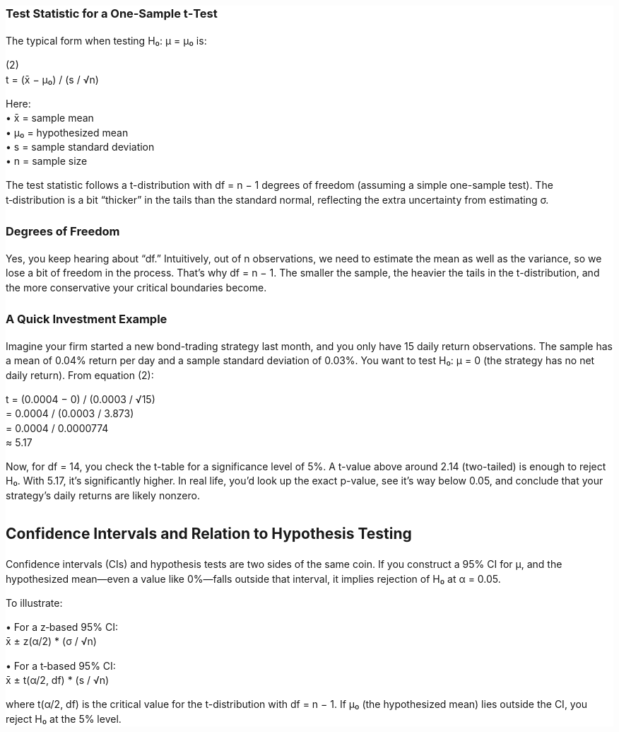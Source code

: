 ### Test Statistic for a One‑Sample t‑Test
The typical form when testing H₀: μ = μ₀ is:

(2)  
t = (x̄ − μ₀) / (s / √n)

Here:  
• x̄ = sample mean  
• μ₀ = hypothesized mean  
• s = sample standard deviation  
• n = sample size  

The test statistic follows a t-distribution with df = n − 1 degrees of freedom (assuming a simple one-sample test). The t‑distribution is a bit “thicker” in the tails than the standard normal, reflecting the extra uncertainty from estimating σ.

### Degrees of Freedom
Yes, you keep hearing about “df.” Intuitively, out of n observations, we need to estimate the mean as well as the variance, so we lose a bit of freedom in the process. That’s why df = n − 1. The smaller the sample, the heavier the tails in the t-distribution, and the more conservative your critical boundaries become.

### A Quick Investment Example
Imagine your firm started a new bond-trading strategy last month, and you only have 15 daily return observations. The sample has a mean of 0.04% return per day and a sample standard deviation of 0.03%. You want to test H₀: μ = 0 (the strategy has no net daily return). From equation (2):

t = (0.0004 − 0) / (0.0003 / √15)  
  = 0.0004 / (0.0003 / 3.873)  
  = 0.0004 / 0.0000774  
  ≈ 5.17  

Now, for df = 14, you check the t-table for a significance level of 5%. A t-value above around 2.14 (two-tailed) is enough to reject H₀. With 5.17, it’s significantly higher. In real life, you’d look up the exact p-value, see it’s way below 0.05, and conclude that your strategy’s daily returns are likely nonzero.

## Confidence Intervals and Relation to Hypothesis Testing

Confidence intervals (CIs) and hypothesis tests are two sides of the same coin. If you construct a 95% CI for μ, and the hypothesized mean—even a value like 0%—falls outside that interval, it implies rejection of H₀ at α = 0.05.

To illustrate:

• For a z‑based 95% CI:  
  x̄ ± z(α/2) * (σ / √n)

• For a t‑based 95% CI:  
  x̄ ± t(α/2, df) * (s / √n)

where t(α/2, df) is the critical value for the t-distribution with df = n − 1. If μ₀ (the hypothesized mean) lies outside the CI, you reject H₀ at the 5% level.

